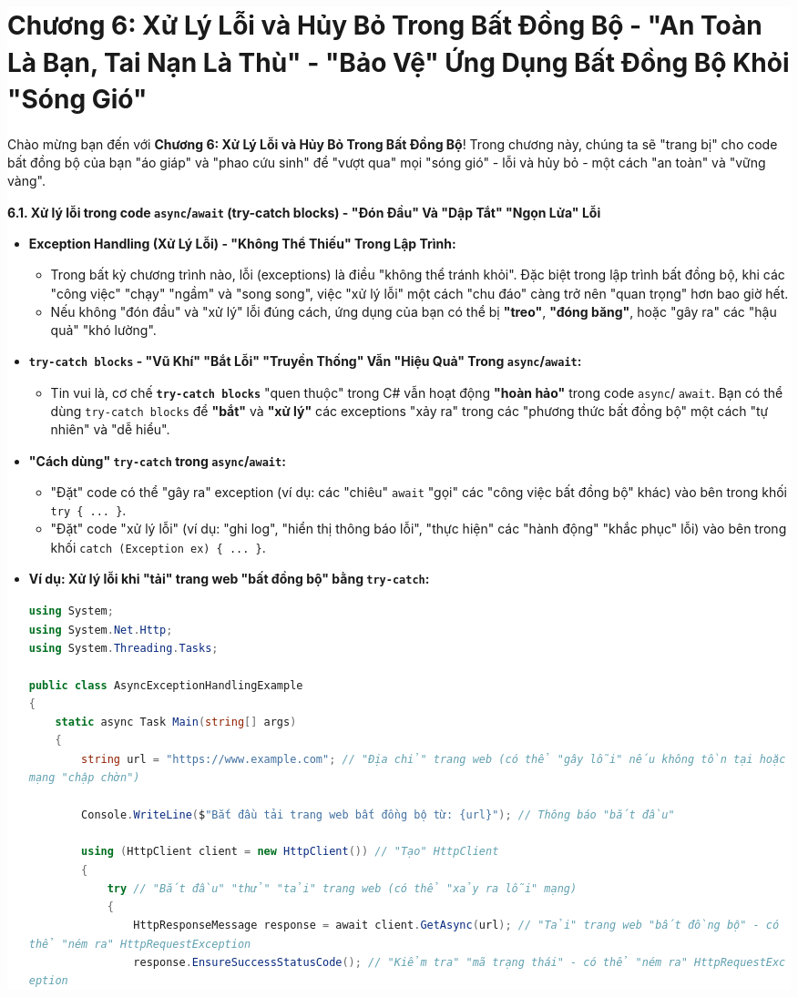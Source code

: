 # Chương 6: Xử Lý Lỗi và Hủy Bỏ Trong Bất Đồng Bộ - "An Toàn Là Bạn, Tai Nạn Là Thù" - "Bảo Vệ" Ứng Dụng Bất Đồng Bộ Khỏi "Sóng Gió"

Chào mừng bạn đến với **Chương 6: Xử Lý Lỗi và Hủy Bỏ Trong Bất Đồng Bộ**! Trong chương này, chúng ta sẽ "trang bị" cho
code bất đồng bộ của bạn "áo giáp" và "phao cứu sinh" để "vượt qua" mọi "sóng gió" - lỗi và hủy bỏ - một cách "an toàn"
và "vững vàng".

**6.1. Xử lý lỗi trong code `async`/`await` (try-catch blocks) - "Đón Đầu" Và "Dập Tắt" "Ngọn Lửa" Lỗi**

- **Exception Handling (Xử Lý Lỗi) - "Không Thể Thiếu" Trong Lập Trình:**

    - Trong bất kỳ chương trình nào, lỗi (exceptions) là điều "không thể tránh khỏi". Đặc biệt trong lập trình bất đồng
      bộ, khi các "công việc" "chạy" "ngầm" và "song song", việc "xử lý lỗi" một cách "chu đáo" càng trở nên "quan
      trọng" hơn bao giờ hết.
    - Nếu không "đón đầu" và "xử lý" lỗi đúng cách, ứng dụng của bạn có thể bị **"treo"**, **"đóng băng"**, hoặc "gây
      ra" các "hậu quả" "khó lường".

- **`try-catch blocks` - "Vũ Khí" "Bắt Lỗi" "Truyền Thống" Vẫn "Hiệu Quả" Trong `async`/`await`:**

    - Tin vui là, cơ chế **`try-catch blocks`** "quen thuộc" trong C# vẫn hoạt động **"hoàn hảo"** trong code `async`/
      `await`. Bạn có thể dùng `try-catch blocks` để **"bắt"** và **"xử lý"** các exceptions "xảy ra" trong các "phương
      thức bất đồng bộ" một cách "tự nhiên" và "dễ hiểu".

- **"Cách dùng" `try-catch` trong `async`/`await`:**

    - "Đặt" code có thể "gây ra" exception (ví dụ: các "chiêu" `await` "gọi" các "công việc bất đồng bộ" khác) vào bên
      trong khối `try { ... }`.
    - "Đặt" code "xử lý lỗi" (ví dụ: "ghi log", "hiển thị thông báo lỗi", "thực hiện" các "hành động" "khắc phục" lỗi)
      vào bên trong khối `catch (Exception ex) { ... }`.

- **Ví dụ: Xử lý lỗi khi "tải" trang web "bất đồng bộ" bằng `try-catch`:**

  ```csharp
  using System;
  using System.Net.Http;
  using System.Threading.Tasks;

  public class AsyncExceptionHandlingExample
  {
      static async Task Main(string[] args)
      {
          string url = "https://www.example.com"; // "Địa chỉ" trang web (có thể "gây lỗi" nếu không tồn tại hoặc mạng "chập chờn")

          Console.WriteLine($"Bắt đầu tải trang web bất đồng bộ từ: {url}"); // Thông báo "bắt đầu"

          using (HttpClient client = new HttpClient()) // "Tạo" HttpClient
          {
              try // "Bắt đầu" "thử" "tải" trang web (có thể "xảy ra lỗi" mạng)
              {
                  HttpResponseMessage response = await client.GetAsync(url); // "Tải" trang web "bất đồng bộ" - có thể "ném ra" HttpRequestException
                  response.EnsureSuccessStatusCode(); // "Kiểm tra" "mã trạng thái" - có thể "ném ra" HttpRequestException

  ```